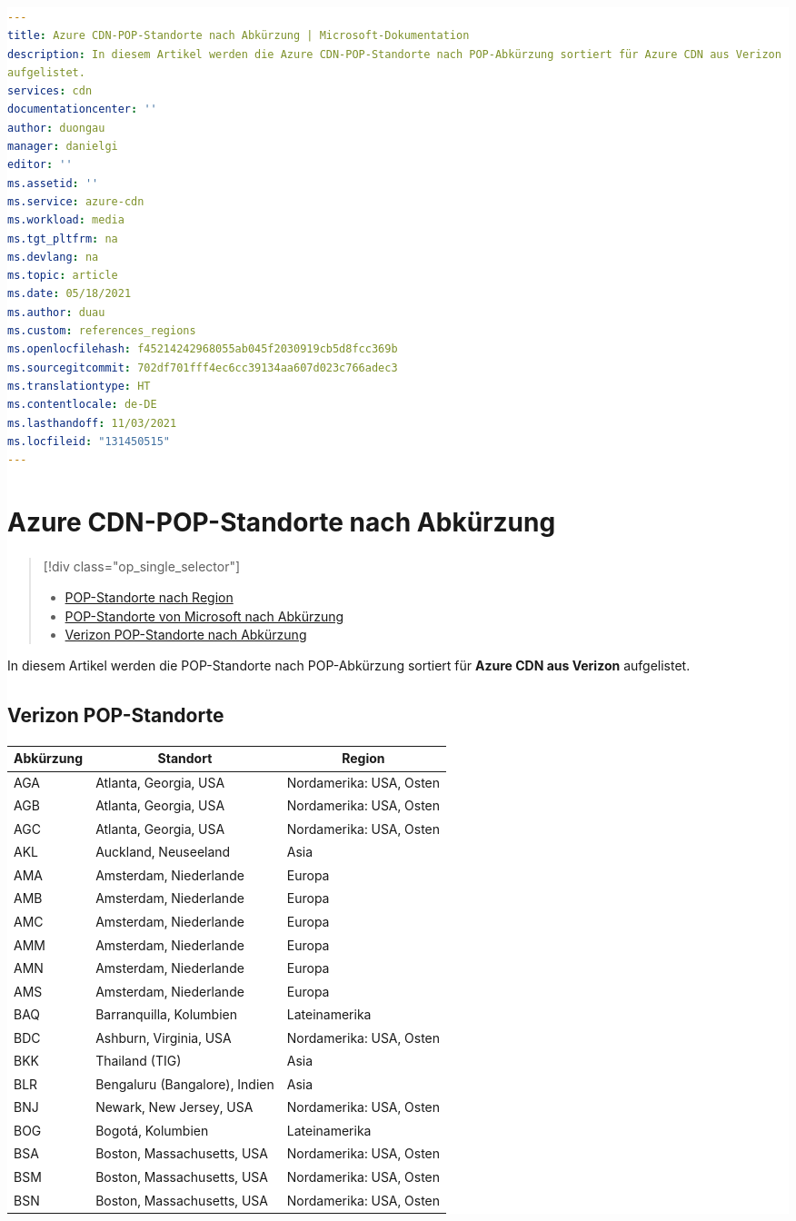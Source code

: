 ```yaml
---
title: Azure CDN-POP-Standorte nach Abkürzung | Microsoft-Dokumentation
description: In diesem Artikel werden die Azure CDN-POP-Standorte nach POP-Abkürzung sortiert für Azure CDN aus Verizon aufgelistet.
services: cdn
documentationcenter: ''
author: duongau
manager: danielgi
editor: ''
ms.assetid: ''
ms.service: azure-cdn
ms.workload: media
ms.tgt_pltfrm: na
ms.devlang: na
ms.topic: article
ms.date: 05/18/2021
ms.author: duau
ms.custom: references_regions
ms.openlocfilehash: f45214242968055ab045f2030919cb5d8fcc369b
ms.sourcegitcommit: 702df701fff4ec6cc39134aa607d023c766adec3
ms.translationtype: HT
ms.contentlocale: de-DE
ms.lasthandoff: 11/03/2021
ms.locfileid: "131450515"
---
```

# <a name="azure-cdn-pop-locations-by-abbreviation"></a>Azure CDN-POP-Standorte nach Abkürzung
> [!div class="op_single_selector"]
> * [POP-Standorte nach Region](cdn-pop-locations.md)
> * [POP-Standorte von Microsoft nach Abkürzung](microsoft-pop-abbreviations.md)
> * [Verizon POP-Standorte nach Abkürzung](cdn-pop-abbreviations.md)
> 


In diesem Artikel werden die POP-Standorte nach POP-Abkürzung sortiert für **Azure CDN aus Verizon** aufgelistet.

## <a name="verizon-pop-locations"></a>Verizon POP-Standorte

Abkürzung | Standort | Region
| --- | --- | --- |
AGA | Atlanta, Georgia, USA | Nordamerika: USA, Osten
AGB | Atlanta, Georgia, USA | Nordamerika: USA, Osten
AGC | Atlanta, Georgia, USA | Nordamerika: USA, Osten
AKL | Auckland, Neuseeland | Asia
AMA | Amsterdam, Niederlande | Europa
AMB | Amsterdam, Niederlande | Europa
AMC | Amsterdam, Niederlande | Europa
AMM | Amsterdam, Niederlande | Europa
AMN | Amsterdam, Niederlande | Europa
AMS | Amsterdam, Niederlande | Europa
BAQ | Barranquilla, Kolumbien | Lateinamerika
BDC | Ashburn, Virginia, USA | Nordamerika: USA, Osten
BKK | Thailand (TIG) | Asia
BLR | Bengaluru (Bangalore), Indien | Asia
BNJ | Newark, New Jersey, USA | Nordamerika: USA, Osten
BOG | Bogotá, Kolumbien | Lateinamerika
BSA | Boston, Massachusetts, USA | Nordamerika: USA, Osten
BSM | Boston, Massachusetts, USA | Nordamerika: USA, Osten
BSN | Boston, Massachusetts, USA | Nordamerika: USA, Osten